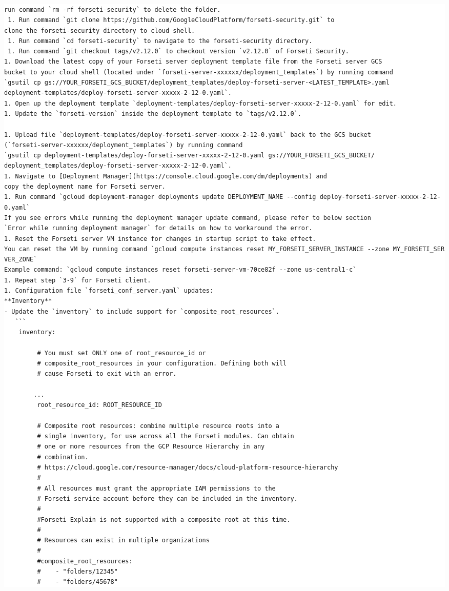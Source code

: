    ```
   run command `rm -rf forseti-security` to delete the folder.
    1. Run command `git clone https://github.com/GoogleCloudPlatform/forseti-security.git` to
   clone the forseti-security directory to cloud shell.
    1. Run command `cd forseti-security` to navigate to the forseti-security directory.
    1. Run command `git checkout tags/v2.12.0` to checkout version `v2.12.0` of Forseti Security.
1. Download the latest copy of your Forseti server deployment template file from the Forseti server GCS
bucket to your cloud shell (located under `forseti-server-xxxxxx/deployment_templates`) by running command 
`gsutil cp gs://YOUR_FORSETI_GCS_BUCKET/deployment_templates/deploy-forseti-server-<LATEST_TEMPLATE>.yaml
deployment-templates/deploy-forseti-server-xxxxx-2-12-0.yaml`.
1. Open up the deployment template `deployment-templates/deploy-forseti-server-xxxxx-2-12-0.yaml` for edit.
  1. Update the `forseti-version` inside the deployment template to `tags/v2.12.0`.
  
1. Upload file `deployment-templates/deploy-forseti-server-xxxxx-2-12-0.yaml` back to the GCS bucket
(`forseti-server-xxxxxx/deployment_templates`) by running command 
`gsutil cp deployment-templates/deploy-forseti-server-xxxxx-2-12-0.yaml gs://YOUR_FORSETI_GCS_BUCKET/
deployment_templates/deploy-forseti-server-xxxxx-2-12-0.yaml`.
1. Navigate to [Deployment Manager](https://console.cloud.google.com/dm/deployments) and
copy the deployment name for Forseti server.
1. Run command `gcloud deployment-manager deployments update DEPLOYMENT_NAME --config deploy-forseti-server-xxxxx-2-12-0.yaml`
If you see errors while running the deployment manager update command, please refer to below section
`Error while running deployment manager` for details on how to workaround the error.
1. Reset the Forseti server VM instance for changes in startup script to take effect. 
You can reset the VM by running command `gcloud compute instances reset MY_FORSETI_SERVER_INSTANCE --zone MY_FORSETI_SERVER_ZONE` 
Example command: `gcloud compute instances reset forseti-server-vm-70ce82f --zone us-central1-c`
1. Repeat step `3-9` for Forseti client.
1. Configuration file `forseti_conf_server.yaml` updates: 
   **Inventory**
   - Update the `inventory` to include support for `composite_root_resources`.
      ```
       inventory:
            
            # You must set ONLY one of root_resource_id or 
            # composite_root_resources in your configuration. Defining both will 
            # cause Forseti to exit with an error.
           
           ...
            root_resource_id: ROOT_RESOURCE_ID
           
            # Composite root resources: combine multiple resource roots into a
            # single inventory, for use across all the Forseti modules. Can obtain
            # one or more resources from the GCP Resource Hierarchy in any 
            # combination.
            # https://cloud.google.com/resource-manager/docs/cloud-platform-resource-hierarchy
            #
            # All resources must grant the appropriate IAM permissions to the 
            # Forseti service account before they can be included in the inventory.
            #
            #Forseti Explain is not supported with a composite root at this time.
            #
            # Resources can exist in multiple organizations
            #
            #composite_root_resources:
            #    - "folders/12345"
            #    - "folders/45678"
   ```
